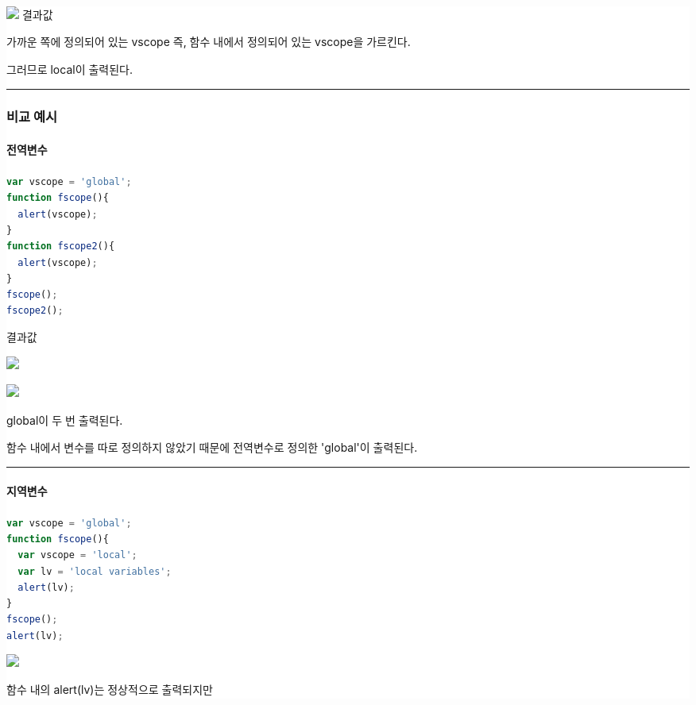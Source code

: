 ![](https://velog.velcdn.com/images/nawhes_joo/post/a230a877-a9bc-43bc-ab69-fa7ac9f81bca/image.png)
결과값

가까운 쪽에 정의되어 있는 vscope
즉, 함수 내에서 정의되어 있는 vscope을 가르킨다.

그러므로 local이 출력된다.

---

### 비교 예시

#### 전역변수

```javascript
var vscope = 'global';
function fscope(){
  alert(vscope);
}
function fscope2(){
  alert(vscope);
}
fscope();
fscope2();
```

결과값

![](https://velog.velcdn.com/images/nawhes_joo/post/b25a85ac-d88b-4973-baf5-19775c6801c9/image.png)

![](https://velog.velcdn.com/images/nawhes_joo/post/21a7431c-e794-442e-bc58-c30be138d070/image.png)

global이 두 번 출력된다.

함수 내에서 변수를 따로 정의하지 않았기 때문에
전역변수로 정의한 'global'이 출력된다.

---

#### 지역변수

```javascript
var vscope = 'global';
function fscope(){
  var vscope = 'local';
  var lv = 'local variables';
  alert(lv);
}
fscope();
alert(lv);
```
![](https://velog.velcdn.com/images/nawhes_joo/post/e384ae85-8b74-45fc-be3e-35bf3dcae501/image.png)

함수 내의 alert(lv)는 정상적으로 출력되지만
